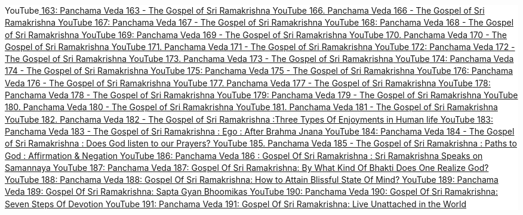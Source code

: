 YouTube</a></td></tr><tr><td><a href="./Video-162 " target="_black"> 163: Panchama Veda 163 - The Gospel of Sri Ramakrishna</a></td><td><a href="https://www.youtube.com/watch?v=t-MSFTBAW6g " target="_black"> YouTube</a></td></tr><tr><td><a href="./Video-165 " target="_black"> 166. Panchama Veda 166 - The Gospel of Sri Ramakrishna</a></td><td><a href="https://www.youtube.com/watch?v=24E9UeH4GGc " target="_black"> YouTube</a></td></tr><tr><td><a href="./Video-166 " target="_black"> 167: Panchama Veda 167 - The Gospel of Sri Ramakrishna</a></td><td><a href="https://www.youtube.com/watch?v=PeVRrkEAIlQ " target="_black"> YouTube</a></td></tr><tr><td><a href="./Video-167 " target="_black"> 168: Panchama Veda 168 - The Gospel of Sri Ramakrishna</a></td><td><a href="https://www.youtube.com/watch?v=bqtQz62YTFQ " target="_black"> YouTube</a></td></tr><tr><td><a href="./Video-168 " target="_black"> 169: Panchama Veda 169 - The Gospel of Sri Ramakrishna</a></td><td><a href="https://www.youtube.com/watch?v=XxWOK2CXjgc " target="_black"> YouTube</a></td></tr><tr><td><a href="./Video-169 " target="_black"> 170. Panchama Veda 170 - The Gospel of Sri Ramakrishna</a></td><td><a href="https://www.youtube.com/watch?v=czwlnPobXvo " target="_black"> YouTube</a></td></tr><tr><td><a href="./Video-170 " target="_black"> 171. Panchama Veda 171 - The Gospel of Sri Ramakrishna</a></td><td><a href="https://www.youtube.com/watch?v=Sqh75IDHltg " target="_black"> YouTube</a></td></tr><tr><td><a href="./Video-171 " target="_black"> 172: Panchama Veda 172 - The Gospel of Sri Ramakrishna</a></td><td><a href="https://www.youtube.com/watch?v=5mp9ZPcr740 " target="_black"> YouTube</a></td></tr><tr><td><a href="./Video-172 " target="_black"> 173. Panchama Veda 173 - The Gospel of Sri Ramakrishna</a></td><td><a href="https://www.youtube.com/watch?v=udaSiWSnik0 " target="_black"> YouTube</a></td></tr><tr><td><a href="./Video-173 " target="_black"> 174: Panchama Veda 174 - The Gospel of Sri Ramakrishna</a></td><td><a href="https://www.youtube.com/watch?v=3n3Z8JKNiMo " target="_black"> YouTube</a></td></tr><tr><td><a href="./Video-174 " target="_black"> 175: Panchama Veda 175 - The Gospel of Sri Ramakrishna</a></td><td><a href="https://www.youtube.com/watch?v=Ffhaf5N_CnM " target="_black"> YouTube</a></td></tr><tr><td><a href="./Video-175 " target="_black"> 176: Panchama Veda 176 - The Gospel of Sri Ramakrishna</a></td><td><a href="https://www.youtube.com/watch?v=6nOA4O-EC88 " target="_black"> YouTube</a></td></tr><tr><td><a href="./Video-176 " target="_black"> 177. Panchama Veda 177 - The Gospel of Sri Ramakrishna</a></td><td><a href="https://www.youtube.com/watch?v=Y24di7dkdb8 " target="_black"> YouTube</a></td></tr><tr><td><a href="./Video-177 " target="_black"> 178: Panchama Veda 178 - The Gospel of Sri Ramakrishna</a></td><td><a href="https://www.youtube.com/watch?v=v6HYZBRmt-Q " target="_black"> YouTube</a></td></tr><tr><td><a href="./Video-178 " target="_black"> 179: Panchama Veda 179 - The Gospel of Sri Ramakrishna</a></td><td><a href="https://www.youtube.com/watch?v=Ng3E2XjMm8w " target="_black"> YouTube</a></td></tr><tr><td><a href="./Video-179 " target="_black"> 180. Panchama Veda 180 - The Gospel of Sri Ramakrishna</a></td><td><a href="https://www.youtube.com/watch?v=6mc8UAJtYEI " target="_black"> YouTube</a></td></tr><tr><td><a href="./Video-180 " target="_black"> 181. Panchama Veda 181 - The Gospel of Sri Ramakrishna</a></td><td><a href="https://www.youtube.com/watch?v=b-jq9zzXFkQ " target="_black"> YouTube</a></td></tr><tr><td><a href="./Video-181 " target="_black"> 182. Panchama Veda 182 - The Gospel of Sri Ramakrishna :Three Types Of Enjoyments in Human life</a></td><td><a href="https://www.youtube.com/watch?v=nSkGKhAgJqA " target="_black"> YouTube</a></td></tr><tr><td><a href="./Video-182 " target="_black"> 183: Panchama Veda 183 - The Gospel of Sri Ramakrishna : Ego : After Brahma Jnana</a></td><td><a href="https://www.youtube.com/watch?v=flTt9gXbzNU " target="_black"> YouTube</a></td></tr><tr><td><a href="./Video-183 " target="_black"> 184: Panchama Veda 184 - The Gospel of Sri Ramakrishna : Does God listen to our Prayers?</a></td><td><a href="https://www.youtube.com/watch?v=0CzFtp5mKrs " target="_black"> YouTube</a></td></tr><tr><td><a href="./Video-184 " target="_black"> 185. Panchama Veda 185 - The Gospel of Sri Ramakrishna : Paths to God : Affirmation & Negation</a></td><td><a href="https://www.youtube.com/watch?v=27aOlF9-TIs " target="_black"> YouTube</a></td></tr><tr><td><a href="./Video-185 " target="_black"> 186: Panchama Veda 186 : Gospel Of Sri Ramakrishna : Sri Ramakrishna Speaks on Samannaya</a></td><td><a href="https://www.youtube.com/watch?v=bcKa3NliLrM " target="_black"> YouTube</a></td></tr><tr><td><a href="./Video-186 " target="_black"> 187: Panchama Veda 187: Gospel Of Sri Ramakrishna: By What Kind Of Bhakti Does One Realize God?</a></td><td><a href="https://www.youtube.com/watch?v=L10pgGuPNpQ " target="_black"> YouTube</a></td></tr><tr><td><a href="./Video-187 " target="_black"> 188: Panchama Veda 188: Gospel Of Sri Ramakrishna: How to Attain Blissful State Of Mind?</a></td><td><a href="https://www.youtube.com/watch?v=dtjFGqCoqXQ " target="_black"> YouTube</a></td></tr><tr><td><a href="./Video-188 " target="_black"> 189: Panchama Veda 189: Gospel Of Sri Ramakrishna: Sapta Gyan Bhoomikas</a></td><td><a href="https://www.youtube.com/watch?v=Js9LW6ApeTo " target="_black"> YouTube</a></td></tr><tr><td><a href="./Video-189 " target="_black"> 190: Panchama Veda 190: Gospel Of Sri Ramakrishna: Seven Steps Of Devotion</a></td><td><a href="https://www.youtube.com/watch?v=jzI2924NjP4 " target="_black"> YouTube</a></td></tr><tr><td><a href="./Video-190 " target="_black"> 191: Panchama Veda 191: Gospel Of Sri Ramakrishna: Live Unattached in the World</a></td><td><a href="https://www.youtube.com/watch?v=3VP7RWv2Lfc " target="_black">